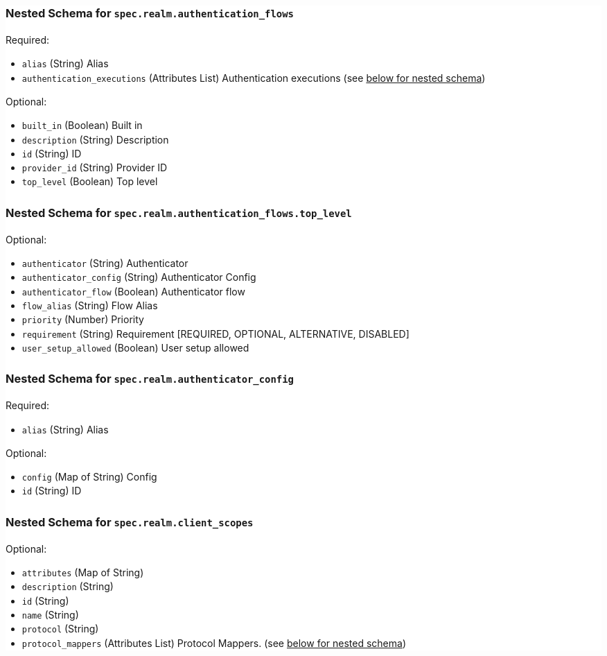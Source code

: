 <a id="nestedatt--spec--realm--authentication_flows"></a>
### Nested Schema for `spec.realm.authentication_flows`

Required:

- `alias` (String) Alias
- `authentication_executions` (Attributes List) Authentication executions (see [below for nested schema](#nestedatt--spec--realm--authentication_flows--authentication_executions))

Optional:

- `built_in` (Boolean) Built in
- `description` (String) Description
- `id` (String) ID
- `provider_id` (String) Provider ID
- `top_level` (Boolean) Top level

<a id="nestedatt--spec--realm--authentication_flows--authentication_executions"></a>
### Nested Schema for `spec.realm.authentication_flows.top_level`

Optional:

- `authenticator` (String) Authenticator
- `authenticator_config` (String) Authenticator Config
- `authenticator_flow` (Boolean) Authenticator flow
- `flow_alias` (String) Flow Alias
- `priority` (Number) Priority
- `requirement` (String) Requirement [REQUIRED, OPTIONAL, ALTERNATIVE, DISABLED]
- `user_setup_allowed` (Boolean) User setup allowed



<a id="nestedatt--spec--realm--authenticator_config"></a>
### Nested Schema for `spec.realm.authenticator_config`

Required:

- `alias` (String) Alias

Optional:

- `config` (Map of String) Config
- `id` (String) ID


<a id="nestedatt--spec--realm--client_scopes"></a>
### Nested Schema for `spec.realm.client_scopes`

Optional:

- `attributes` (Map of String)
- `description` (String)
- `id` (String)
- `name` (String)
- `protocol` (String)
- `protocol_mappers` (Attributes List) Protocol Mappers. (see [below for nested schema](#nestedatt--spec--realm--client_scopes--protocol_mappers))
